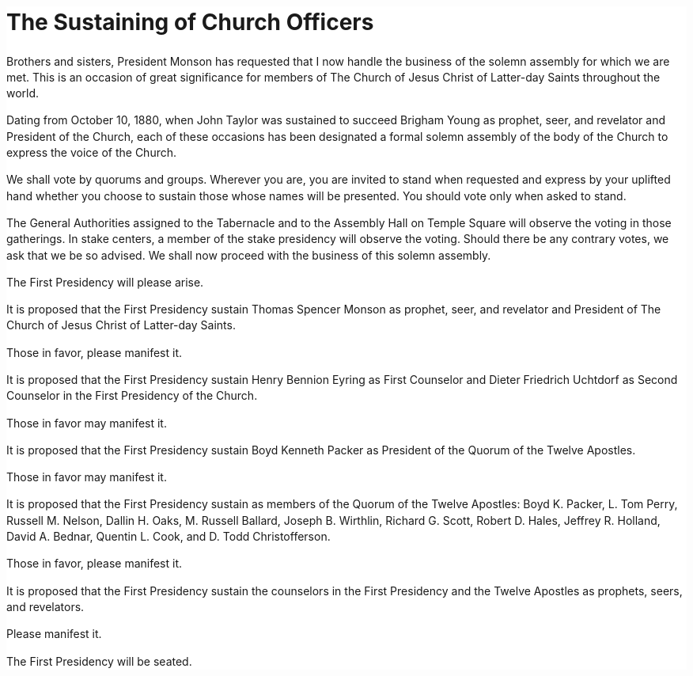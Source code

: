 # The Sustaining of Church Officers

Brothers and sisters, President Monson has requested that I now handle the
business of the solemn assembly for which we are met. This is an occasion of
great significance for members of The Church of Jesus Christ of Latter-day
Saints throughout the world.

Dating from October 10, 1880, when John Taylor was sustained to succeed
Brigham Young as prophet, seer, and revelator and President of the Church,
each of these occasions has been designated a formal solemn assembly of the
body of the Church to express the voice of the Church.

We shall vote by quorums and groups. Wherever you are, you are invited to
stand when requested and express by your uplifted hand whether you choose to
sustain those whose names will be presented. You should vote only when asked
to stand.

The General Authorities assigned to the Tabernacle and to the Assembly Hall on
Temple Square will observe the voting in those gatherings. In stake centers, a
member of the stake presidency will observe the voting. Should there be any
contrary votes, we ask that we be so advised. We shall now proceed with the
business of this solemn assembly.

The First Presidency will please arise.

It is proposed that the First Presidency sustain Thomas Spencer Monson as
prophet, seer, and revelator and President of The Church of Jesus Christ of
Latter-day Saints.

Those in favor, please manifest it.

It is proposed that the First Presidency sustain Henry Bennion Eyring as First
Counselor and Dieter Friedrich Uchtdorf as Second Counselor in the First
Presidency of the Church.

Those in favor may manifest it.

It is proposed that the First Presidency sustain Boyd Kenneth Packer as
President of the Quorum of the Twelve Apostles.

Those in favor may manifest it.

It is proposed that the First Presidency sustain as members of the Quorum of
the Twelve Apostles: Boyd K. Packer, L. Tom Perry, Russell M. Nelson, Dallin
H. Oaks, M. Russell Ballard, Joseph B. Wirthlin, Richard G. Scott, Robert D.
Hales, Jeffrey R. Holland, David A. Bednar, Quentin L. Cook, and D. Todd
Christofferson.

Those in favor, please manifest it.

It is proposed that the First Presidency sustain the counselors in the First
Presidency and the Twelve Apostles as prophets, seers, and revelators.

Please manifest it.

The First Presidency will be seated.
